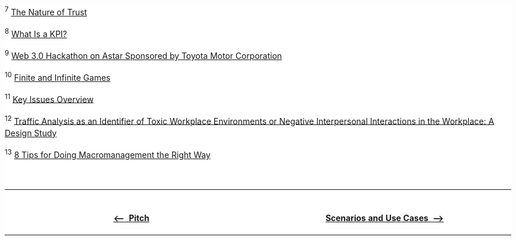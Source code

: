 <a name="SterzikTrust"></a><sup>7</sup> [The Nature of Trust](https://keywaycounselling.com/Content/Resources/PDFs/nature_of_trust.pdf)

<a name="KPIs"></a><sup>8</sup> [What Is a KPI?](https://www.qlik.com/us/kpi)

<a name="Chainwire"></a><sup>9</sup> [Web 3.0 Hackathon on Astar Sponsored by Toyota Motor Corporation](https://dailyhodl.com/2023/02/01/web-3-0-hackathon-on-astar-sponsored-by-toyota-motor-corporation/)

<a name="JamesCarse"></a><sup>10</sup> [Finite and Infinite Games](https://en.wikipedia.org/wiki/Finite_and_Infinite_Games)

<a name="CHT"></a><sup>11</sup> [Key Issues Overview](https://www.humanetech.com/key-issues)

<a name="SterzikThesis"></a><sup>12</sup> [Traffic Analysis as an Identifier of Toxic Workplace Environments or Negative Interpersonal Interactions in the Workplace: A Design Study](https://repository.nusystem.org/items/ddd6749f-da1c-47bc-9e34-10c276a8e611)

<a name="JuliaMartins"></a><sup>13</sup> [8 Tips for Doing Macromanagement the Right Way](https://asana.com/resources/macromanagement)

<br />
<table>
    <tr>
        <th align="center">
            <img width="500" height="1">
            <p><a href="./Pitch.md"><—&nbsp;&nbsp;Pitch</a></p>
        </th>
        <th align="center">
            <img width="500" height="1">
            <p><a href="./UseCases.md">Scenarios and Use Cases&nbsp;&nbsp;—></a></p>
        </th>
    </tr>
</table>
